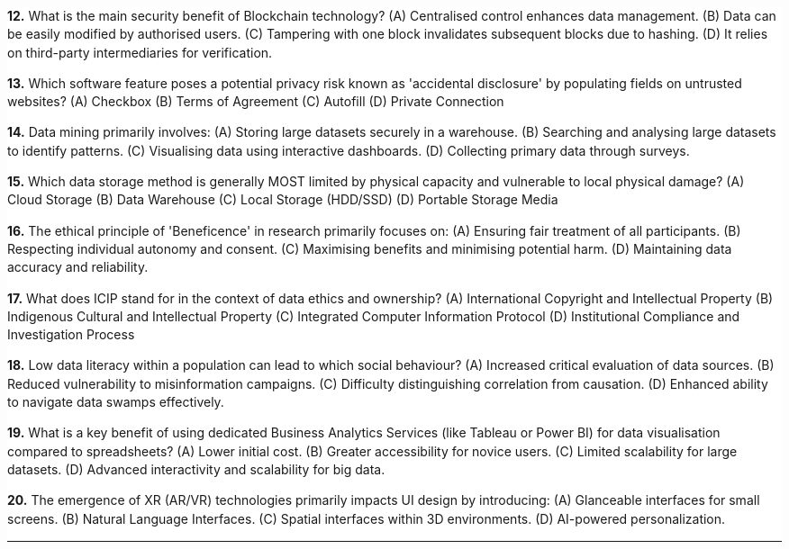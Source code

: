 **12.** What is the main security benefit of Blockchain technology?
(A) Centralised control enhances data management.
(B) Data can be easily modified by authorised users.
(C) Tampering with one block invalidates subsequent blocks due to hashing.
(D) It relies on third-party intermediaries for verification.

**13.** Which software feature poses a potential privacy risk known as 'accidental disclosure' by populating fields on untrusted websites?
(A) Checkbox
(B) Terms of Agreement
(C) Autofill
(D) Private Connection

**14.** Data mining primarily involves:
(A) Storing large datasets securely in a warehouse.
(B) Searching and analysing large datasets to identify patterns.
(C) Visualising data using interactive dashboards.
(D) Collecting primary data through surveys.

**15.** Which data storage method is generally MOST limited by physical capacity and vulnerable to local physical damage?
(A) Cloud Storage
(B) Data Warehouse
(C) Local Storage (HDD/SSD)
(D) Portable Storage Media

**16.** The ethical principle of 'Beneficence' in research primarily focuses on:
(A) Ensuring fair treatment of all participants.
(B) Respecting individual autonomy and consent.
(C) Maximising benefits and minimising potential harm.
(D) Maintaining data accuracy and reliability.

**17.** What does ICIP stand for in the context of data ethics and ownership?
(A) International Copyright and Intellectual Property
(B) Indigenous Cultural and Intellectual Property
(C) Integrated Computer Information Protocol
(D) Institutional Compliance and Investigation Process

**18.** Low data literacy within a population can lead to which social behaviour?
(A) Increased critical evaluation of data sources.
(B) Reduced vulnerability to misinformation campaigns.
(C) Difficulty distinguishing correlation from causation.
(D) Enhanced ability to navigate data swamps effectively.

**19.** What is a key benefit of using dedicated Business Analytics Services (like Tableau or Power BI) for data visualisation compared to spreadsheets?
(A) Lower initial cost.
(B) Greater accessibility for novice users.
(C) Limited scalability for large datasets.
(D) Advanced interactivity and scalability for big data.

**20.** The emergence of XR (AR/VR) technologies primarily impacts UI design by introducing:
(A) Glanceable interfaces for small screens.
(B) Natural Language Interfaces.
(C) Spatial interfaces within 3D environments.
(D) AI-powered personalization.

---